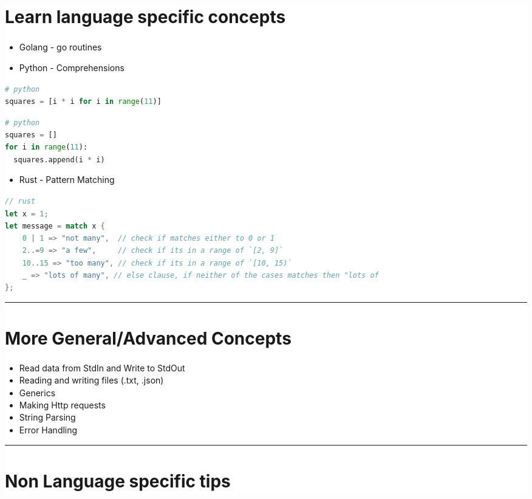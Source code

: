 # Learn language specific concepts

<v-clicks>

- Golang - go routines

- Python - Comprehensions

```python
# python
squares = [i * i for i in range(11)]
```

```python
# python
squares = []
for i in range(11):
  squares.append(i * i)
```

- Rust - Pattern Matching

```rust
// rust
let x = 1;
let message = match x {
    0 | 1 => "not many",  // check if matches either to 0 or 1
    2..=9 => "a few",     // check if its in a range of `[2, 9]`
    10..15 => "too many", // check if its in a range of `[10, 15)`
    _ => "lots of many", // else clause, if neither of the cases matches then "lots of
};
```

</v-clicks>

---

# More General/Advanced Concepts

<v-clicks>

- Read data from StdIn and Write to StdOut
- Reading and writing files (.txt, .json)
- Generics
- Making Http requests
- String Parsing
- Error Handling

</v-clicks>

---

# Non Language specific tips
